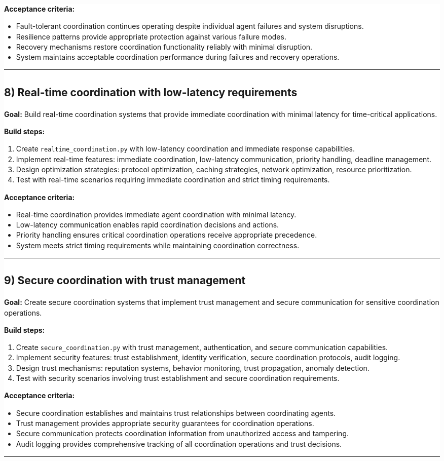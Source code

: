**Acceptance criteria:**

- Fault-tolerant coordination continues operating despite individual agent failures and system disruptions.
- Resilience patterns provide appropriate protection against various failure modes.
- Recovery mechanisms restore coordination functionality reliably with minimal disruption.
- System maintains acceptable coordination performance during failures and recovery operations.

---

## 8) Real-time coordination with low-latency requirements

**Goal:** Build real-time coordination systems that provide immediate coordination with minimal latency for time-critical applications.

**Build steps:**

1. Create `realtime_coordination.py` with low-latency coordination and immediate response capabilities.
2. Implement real-time features: immediate coordination, low-latency communication, priority handling, deadline management.
3. Design optimization strategies: protocol optimization, caching strategies, network optimization, resource prioritization.
4. Test with real-time scenarios requiring immediate coordination and strict timing requirements.

**Acceptance criteria:**

- Real-time coordination provides immediate agent coordination with minimal latency.
- Low-latency communication enables rapid coordination decisions and actions.
- Priority handling ensures critical coordination operations receive appropriate precedence.
- System meets strict timing requirements while maintaining coordination correctness.

---

## 9) Secure coordination with trust management

**Goal:** Create secure coordination systems that implement trust management and secure communication for sensitive coordination operations.

**Build steps:**

1. Create `secure_coordination.py` with trust management, authentication, and secure communication capabilities.
2. Implement security features: trust establishment, identity verification, secure coordination protocols, audit logging.
3. Design trust mechanisms: reputation systems, behavior monitoring, trust propagation, anomaly detection.
4. Test with security scenarios involving trust establishment and secure coordination requirements.

**Acceptance criteria:**

- Secure coordination establishes and maintains trust relationships between coordinating agents.
- Trust management provides appropriate security guarantees for coordination operations.
- Secure communication protects coordination information from unauthorized access and tampering.
- Audit logging provides comprehensive tracking of all coordination operations and trust decisions.

---